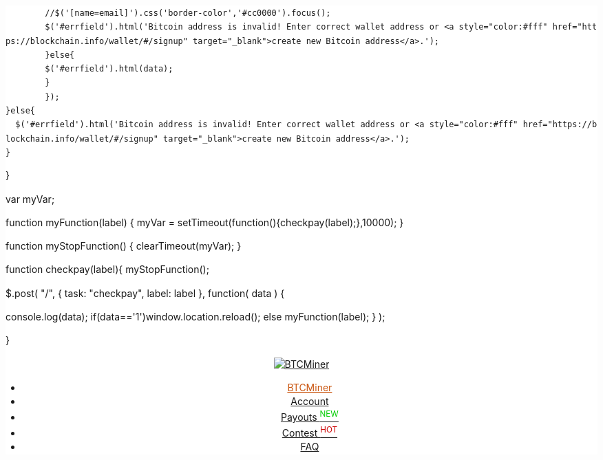             //$('[name=email]').css('border-color','#cc0000').focus();
            $('#errfield').html('Bitcoin address is invalid! Enter correct wallet address or <a style="color:#fff" href="https://blockchain.info/wallet/#/signup" target="_blank">create new Bitcoin address</a>.');
            }else{
            $('#errfield').html(data);
            }
	   		});
	}else{
      $('#errfield').html('Bitcoin address is invalid! Enter correct wallet address or <a style="color:#fff" href="https://blockchain.info/wallet/#/signup" target="_blank">create new Bitcoin address</a>.');
	}
}

var myVar;

function myFunction(label) {
    myVar = setTimeout(function(){checkpay(label);},10000);
}

function myStopFunction() {
    clearTimeout(myVar);
}

function checkpay(label){
myStopFunction();

$.post( "/", { task: "checkpay", label: label },
function( data ) {

console.log(data);
if(data=='1')window.location.reload();
else myFunction(label);
}
);

}
</script>

<div class="main index">

<header class="header" role="banner">
<div class="container justify">
<div class="logo" style="position:relative">
<a href="/">
<img src="/images/logo_btcminer.png" alt="BTCMiner" height="60">
</a>

</div>
<nav class="nav" role="navigation">
<ul>
<li><a href="/" style="color:#ca5712">BTCMiner</a></li>
<li class=""><a href="/account/">Account</a></li>
<li class=""><a href="/payouts/">Payouts <sup style="color:#00cc00">NEW</sup></a></li>
<li class=""><a href="/contest/">Contest <sup style="color:#cc0000">HOT</sup></a></li>
<li class=""><a href="/faq/">FAQ</a></li>
